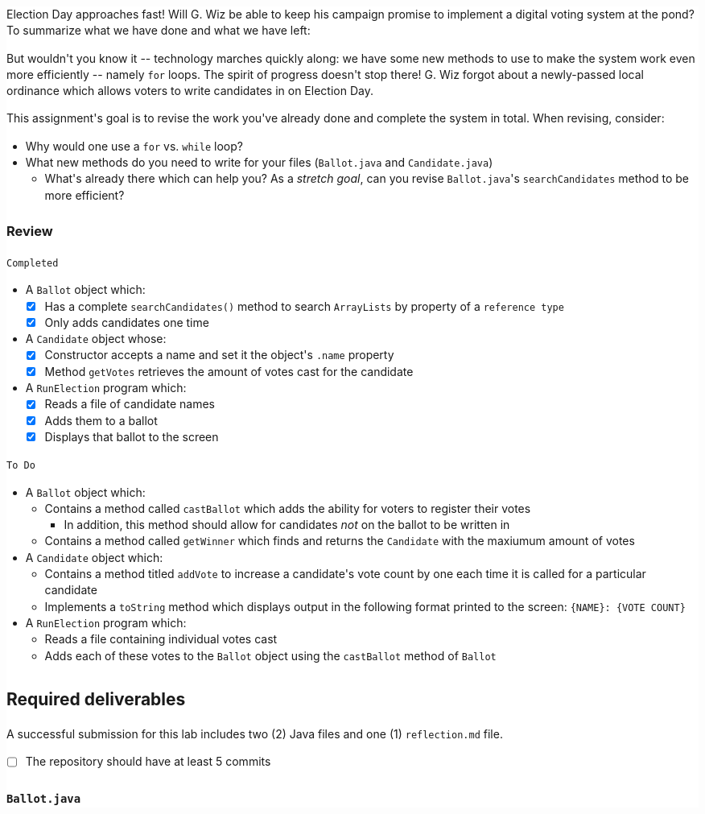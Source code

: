 Election Day approaches fast! Will G. Wiz be able to keep his campaign promise to implement a digital voting system at the pond? To summarize what we have done and what we have left:

But wouldn't you know it -- technology marches quickly along: we have some new methods to use to make the system work even more efficiently -- namely `for` loops. The spirit of progress doesn't stop there! G. Wiz forgot about a newly-passed local ordinance which allows voters to write candidates in on Election Day.

This assignment's goal is to revise the work you've already done and complete the system in total. When revising, consider:

* Why would one use a `for` vs. `while` loop?
* What new methods do you need to write for your files (`Ballot.java` and `Candidate.java`)
    * What's already there which can help you?
As a *stretch goal*, can you revise `Ballot.java`'s `searchCandidates` method to be more efficient?

### Review

`Completed`

* A `Ballot` object which:
    - [x] Has a complete `searchCandidates()` method to search `ArrayLists` by property of a `reference type`
    - [x] Only adds candidates one time
* A `Candidate` object whose:
    - [x] Constructor accepts a name and set it the object's `.name` property
    - [x] Method `getVotes` retrieves the amount of votes cast for the candidate
* A `RunElection` program which:
    - [x] Reads a file of candidate names
    - [x] Adds them to a ballot
    - [x] Displays that ballot to the screen

`To Do`

* A `Ballot` object which:
    * Contains a method called `castBallot` which adds the ability for voters to register their votes
        * In addition, this method should allow for candidates _not_ on the ballot to be written in
    * Contains a method called `getWinner` which finds and returns the `Candidate` with the maxiumum amount of votes
* A `Candidate` object which:
    * Contains a method titled `addVote` to increase a candidate's vote count by one each time it is called for a particular candidate
    * Implements a `toString` method which displays output in the following format printed to the screen: `{NAME}: {VOTE COUNT}`
* A `RunElection` program which:
    * Reads a file containing individual votes cast
    * Adds each of these votes to the `Ballot` object using the `castBallot` method of `Ballot`

## Required deliverables

A successful submission for this lab includes two (2) Java files and one (1) `reflection.md` file.

- [ ] The repository should have at least 5 commits

### `Ballot.java`
